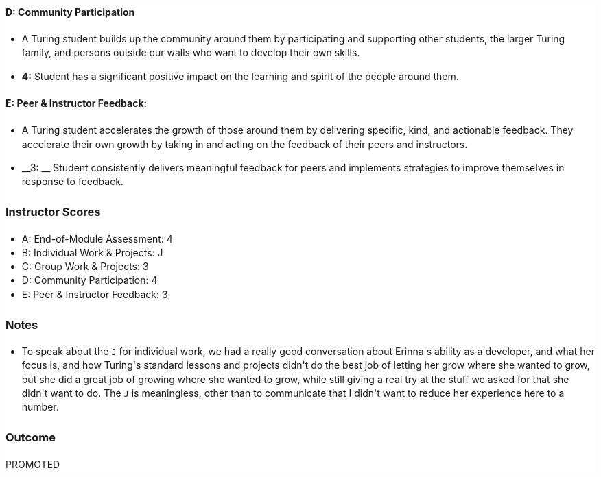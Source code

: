 #### D: Community Participation

* A Turing student builds up the community around them by participating and supporting other students, the larger Turing family, and persons outside our walls who want to develop their own skills.

* __4:__ Student has a significant positive impact on the learning and spirit of the people around them.

#### E: Peer & Instructor Feedback:
* A Turing student accelerates the growth of those around them by delivering specific, kind, and actionable feedback. They accelerate their own growth by taking in and acting on the feedback of their peers and instructors.

* __3: __ Student consistently delivers meaningful feedback for peers and implements strategies to improve themselves in response to feedback.

### Instructor Scores

* A: End-of-Module Assessment: 4
* B: Individual Work & Projects: J
* C: Group Work & Projects: 3
* D: Community Participation: 4
* E: Peer & Instructor Feedback: 3

### Notes

- To speak about the `J` for individual work, we had a really good conversation about Erinna's ability as a developer, and what her focus is, and how Turing's standard lessons and projects didn't do the best job of letting her grow where she wanted to grow, but she did a great job of growing where she wanted to grow, while still giving a real try at the stuff we asked for that she didn't want to do. The `J` is meaningless, other than to communicate that I didn't want to reduce her experience here to a number.

### Outcome

PROMOTED
